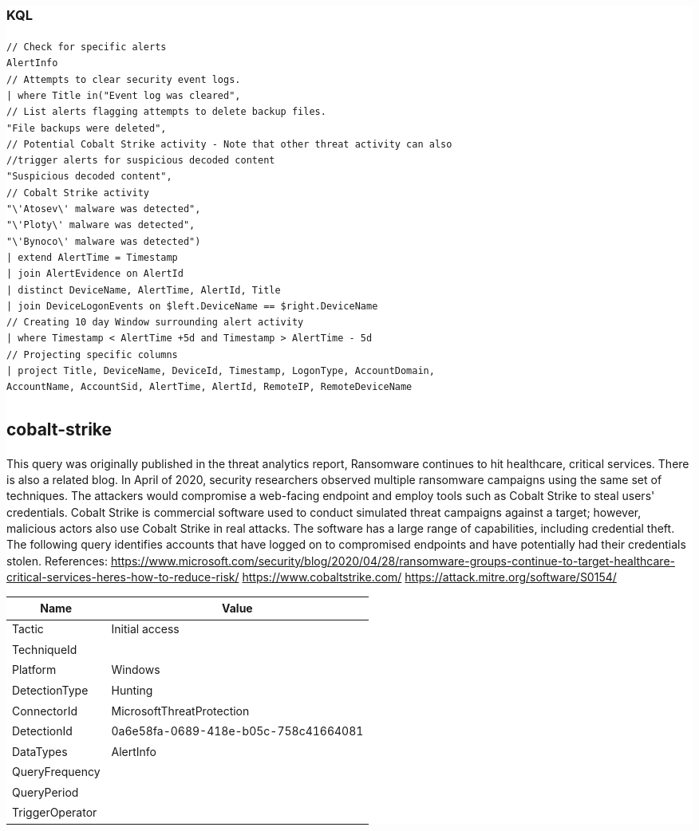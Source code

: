 ### KQL
```kql
// Check for specific alerts
AlertInfo
// Attempts to clear security event logs.
| where Title in("Event log was cleared", 
// List alerts flagging attempts to delete backup files.
"File backups were deleted", 
// Potential Cobalt Strike activity - Note that other threat activity can also 
//trigger alerts for suspicious decoded content
"Suspicious decoded content", 
// Cobalt Strike activity
"\'Atosev\' malware was detected", 
"\'Ploty\' malware was detected", 
"\'Bynoco\' malware was detected")
| extend AlertTime = Timestamp
| join AlertEvidence on AlertId 
| distinct DeviceName, AlertTime, AlertId, Title
| join DeviceLogonEvents on $left.DeviceName == $right.DeviceName
// Creating 10 day Window surrounding alert activity
| where Timestamp < AlertTime +5d and Timestamp > AlertTime - 5d 
// Projecting specific columns
| project Title, DeviceName, DeviceId, Timestamp, LogonType, AccountDomain, 
AccountName, AccountSid, AlertTime, AlertId, RemoteIP, RemoteDeviceName

```

## cobalt-strike

This query was originally published in the threat analytics report, Ransomware continues to hit healthcare, critical services. There is also a related blog.
In April of 2020, security researchers observed multiple ransomware campaigns using the same set of techniques. The attackers would compromise a web-facing endpoint and employ tools such as Cobalt Strike to steal users' credentials.
Cobalt Strike is commercial software used to conduct simulated threat campaigns against a target; however, malicious actors also use Cobalt Strike in real attacks. The software has a large range of capabilities, including credential theft.
The following query identifies accounts that have logged on to compromised endpoints and have potentially had their credentials stolen.
References:
https://www.microsoft.com/security/blog/2020/04/28/ransomware-groups-continue-to-target-healthcare-critical-services-heres-how-to-reduce-risk/
https://www.cobaltstrike.com/
https://attack.mitre.org/software/S0154/

|Name | Value |
| --- | --- |
|Tactic | Initial access|
|TechniqueId | |
|Platform | Windows|
|DetectionType | Hunting |
|ConnectorId | MicrosoftThreatProtection |
|DetectionId | 0a6e58fa-0689-418e-b05c-758c41664081 |
|DataTypes | AlertInfo |
|QueryFrequency |  |
|QueryPeriod |  |
|TriggerOperator |  |